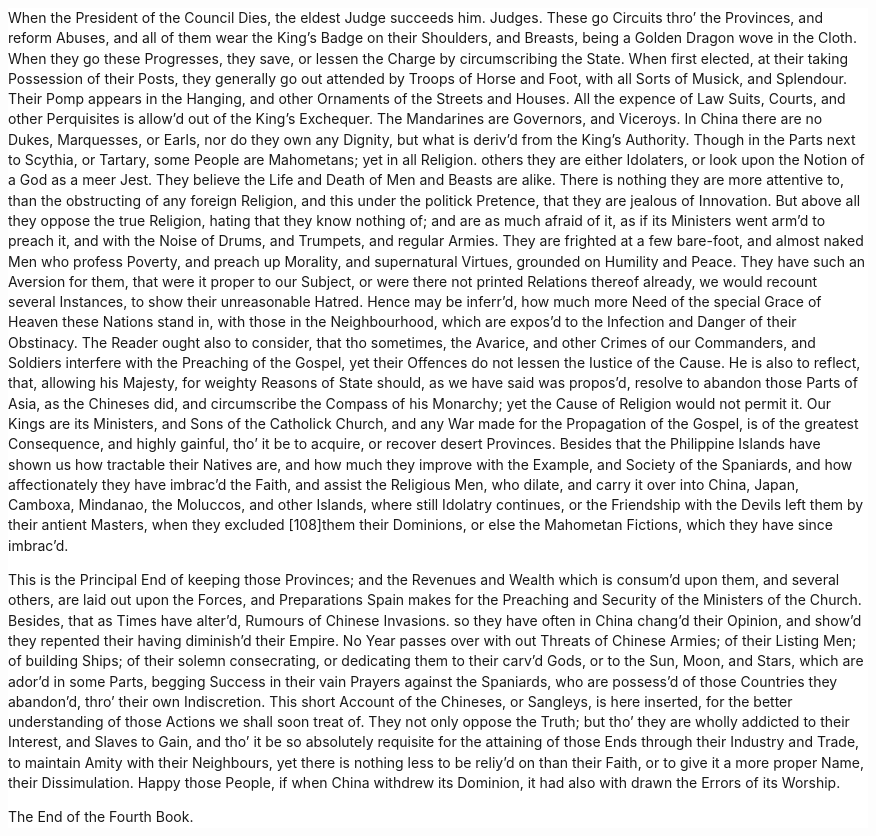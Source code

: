 When the President of the Council Dies, the eldest Judge succeeds him. Judges. These go Circuits thro’ the Provinces, and reform Abuses, and all of them wear the King’s Badge on their Shoulders, and Breasts, being a Golden Dragon wove in the Cloth. When they go these Progresses, they save, or lessen the Charge by circumscribing the State. When first elected, at their taking Possession of their Posts, they generally go out attended by Troops of Horse and Foot, with all Sorts of Musick, and Splendour. Their Pomp appears in the Hanging, and other Ornaments of the Streets and Houses. All the expence of Law Suits, Courts, and other Perquisites is allow’d out of the King’s Exchequer. The Mandarines are Governors, and Viceroys. In China there are no Dukes, Marquesses, or Earls, nor do they own any Dignity, but what is deriv’d from the King’s Authority. Though in the Parts next to Scythia, or Tartary, some People are Mahometans; yet in all Religion. others they are either Idolaters, or look upon the Notion of a God as a meer Jest. They believe the Life and Death of Men and Beasts are alike. There is nothing they are more attentive to, than the obstructing of any foreign Religion, and this under the politick Pretence, that they are jealous of Innovation. But above all they oppose the true Religion, hating that they know nothing of; and are as much afraid of it, as if its Ministers went arm’d to preach it, and with the Noise of Drums, and Trumpets, and regular Armies. They are frighted at a few bare-foot, and almost naked Men who profess Poverty, and preach up Morality, and supernatural Virtues, grounded on Humility and Peace. They have such an Aversion for them, that were it proper to our Subject, or were there not printed Relations thereof already, we would recount several Instances, to show their unreasonable Hatred. Hence may be inferr’d, how much more Need of the special Grace of Heaven these Nations stand in, with those in the Neighbourhood, which are expos’d to the Infection and Danger of their Obstinacy. The Reader ought also to consider, that tho sometimes, the Avarice, and other Crimes of our Commanders, and Soldiers interfere with the Preaching of the Gospel, yet their Offences do not lessen the Iustice of the Cause. He is also to reflect, that, allowing his Majesty, for weighty Reasons of State should, as we have said was propos’d, resolve to abandon those Parts of Asia, as the Chineses did, and circumscribe the Compass of his Monarchy; yet the Cause of Religion would not permit it. Our Kings are its Ministers, and Sons of the Catholick Church, and any War made for the Propagation of the Gospel, is of the greatest Consequence, and highly gainful, tho’ it be to acquire, or recover desert Provinces. Besides that the Philippine Islands have shown us how tractable their Natives are, and how much they improve with the Example, and Society of the Spaniards, and how affectionately they have imbrac’d the Faith, and assist the Religious Men, who dilate, and carry it over into China, Japan, Camboxa, Mindanao, the Moluccos, and other Islands, where still Idolatry continues, or the Friendship with the Devils left them by their antient Masters, when they excluded [108]them their Dominions, or else the Mahometan Fictions, which they have since imbrac’d.

This is the Principal End of keeping those Provinces; and the Revenues and Wealth which is consum’d upon them, and several others, are laid out upon the Forces, and Preparations Spain makes for the Preaching and Security of the Ministers of the Church. Besides, that as Times have alter’d, Rumours of Chinese Invasions. so they have often in China chang’d their Opinion, and show’d they repented their having diminish’d their Empire. No Year passes over with out Threats of Chinese Armies; of their Listing Men; of building Ships; of their solemn consecrating, or dedicating them to their carv’d Gods, or to the Sun, Moon, and Stars, which are ador’d in some Parts, begging Success in their vain Prayers against the Spaniards, who are possess’d of those Countries they abandon’d, thro’ their own Indiscretion. This short Account of the Chineses, or Sangleys, is here inserted, for the better understanding of those Actions we shall soon treat of. They not only oppose the Truth; but tho’ they are wholly addicted to their Interest, and Slaves to Gain, and tho’ it be so absolutely requisite for the attaining of those Ends through their Industry and Trade, to maintain Amity with their Neighbours, yet there is nothing less to be reliy’d on than their Faith, or to give it a more proper Name, their Dissimulation. Happy those People, if when China withdrew its Dominion, it had also with drawn the Errors of its Worship.

The End of the Fourth Book.
